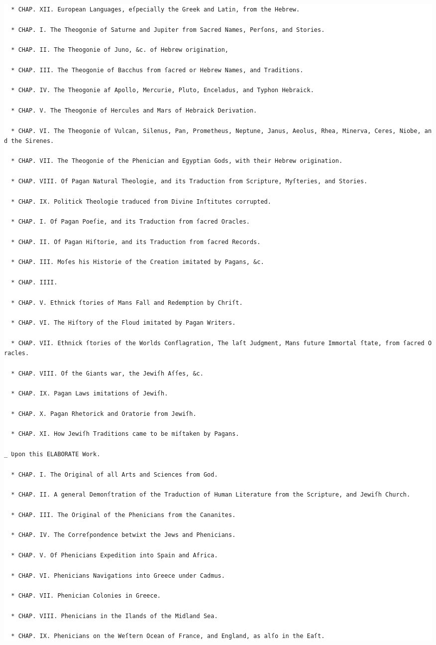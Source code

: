       * CHAP. XII. European Languages, eſpecially the Greek and Latin, from the Hebrew.

      * CHAP. I. The Theogonie of Saturne and Jupiter from Sacred Names, Perſons, and Stories.

      * CHAP. II. The Theogonie of Juno, &c. of Hebrew origination,

      * CHAP. III. The Theogonie of Bacchus from ſacred or Hebrew Names, and Traditions.

      * CHAP. IV. The Theogonie af Apollo, Mercurie, Pluto, Enceladus, and Typhon Hebraick.

      * CHAP. V. The Theogonie of Hercules and Mars of Hebraick Derivation.

      * CHAP. VI. The Theogonie of Vulcan, Silenus, Pan, Prometheus, Neptune, Janus, Aeolus, Rhea, Minerva, Ceres, Niobe, and the Sirenes.

      * CHAP. VII. The Theogonie of the Phenician and Egyptian Gods, with their Hebrew origination.

      * CHAP. VIII. Of Pagan Natural Theologie, and its Traduction from Scripture, Myſteries, and Stories.

      * CHAP. IX. Politick Theologie traduced from Divine Inſtitutes corrupted.

      * CHAP. I. Of Pagan Poeſie, and its Traduction from ſacred Oracles.

      * CHAP. II. Of Pagan Hiſtorie, and its Traduction from ſacred Records.

      * CHAP. III. Moſes his Historie of the Creation imitated by Pagans, &c.

      * CHAP. IIII.

      * CHAP. V. Ethnick ſtories of Mans Fall and Redemption by Chriſt.

      * CHAP. VI. The Hiſtory of the Floud imitated by Pagan Writers.

      * CHAP. VII. Ethnick ſtories of the Worlds Conflagration, The laſt Judgment, Mans future Immortal ſtate, from ſacred Oracles.

      * CHAP. VIII. Of the Giants war, the Jewiſh Aſſes, &c.

      * CHAP. IX. Pagan Laws imitations of Jewiſh.

      * CHAP. X. Pagan Rhetorick and Oratorie from Jewiſh.

      * CHAP. XI. How Jewiſh Traditions came to be miſtaken by Pagans.

    _ Ʋpon this ELABORATE Work.

      * CHAP. I. The Original of all Arts and Sciences from God.

      * CHAP. II. A general Demonſtration of the Traduction of Human Literature from the Scripture, and Jewiſh Church.

      * CHAP. III. The Original of the Phenicians from the Cananites.

      * CHAP. IV. The Correſpondence betwixt the Jews and Phenicians.

      * CHAP. V. Of Phenicians Expedition into Spain and Africa.

      * CHAP. VI. Phenicians Navigations into Greece under Cadmus.

      * CHAP. VII. Phenician Colonies in Greece.

      * CHAP. VIII. Phenicians in the Ilands of the Midland Sea.

      * CHAP. IX. Phenicians on the Weſtern Ocean of France, and England, as alſo in the Eaſt.

